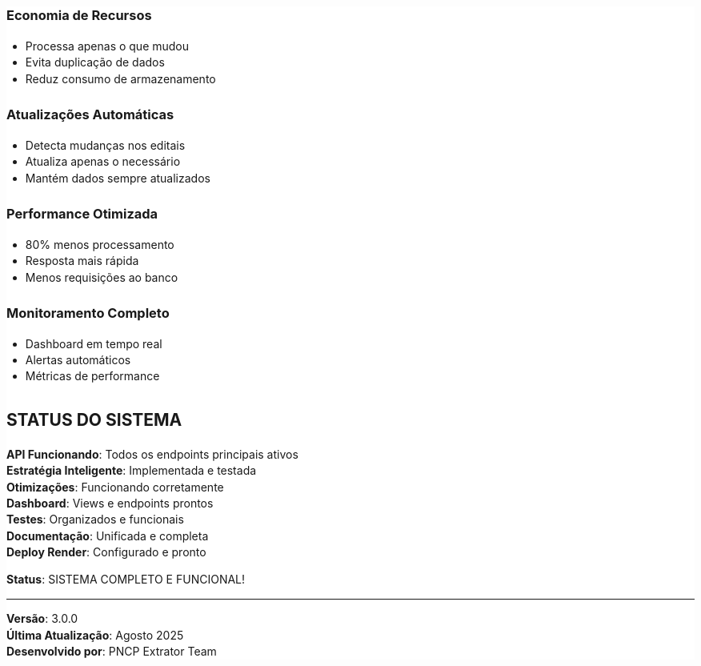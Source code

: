 ### Economia de Recursos
- Processa apenas o que mudou
- Evita duplicação de dados
- Reduz consumo de armazenamento

### Atualizações Automáticas
- Detecta mudanças nos editais
- Atualiza apenas o necessário
- Mantém dados sempre atualizados

### Performance Otimizada
- 80% menos processamento
- Resposta mais rápida
- Menos requisições ao banco

### Monitoramento Completo
- Dashboard em tempo real
- Alertas automáticos
- Métricas de performance

## STATUS DO SISTEMA

**API Funcionando**: Todos os endpoints principais ativos  
**Estratégia Inteligente**: Implementada e testada  
**Otimizações**: Funcionando corretamente  
**Dashboard**: Views e endpoints prontos  
**Testes**: Organizados e funcionais  
**Documentação**: Unificada e completa  
**Deploy Render**: Configurado e pronto  

**Status**: SISTEMA COMPLETO E FUNCIONAL!

---

**Versão**: 3.0.0  
**Última Atualização**: Agosto 2025  
**Desenvolvido por**: PNCP Extrator Team